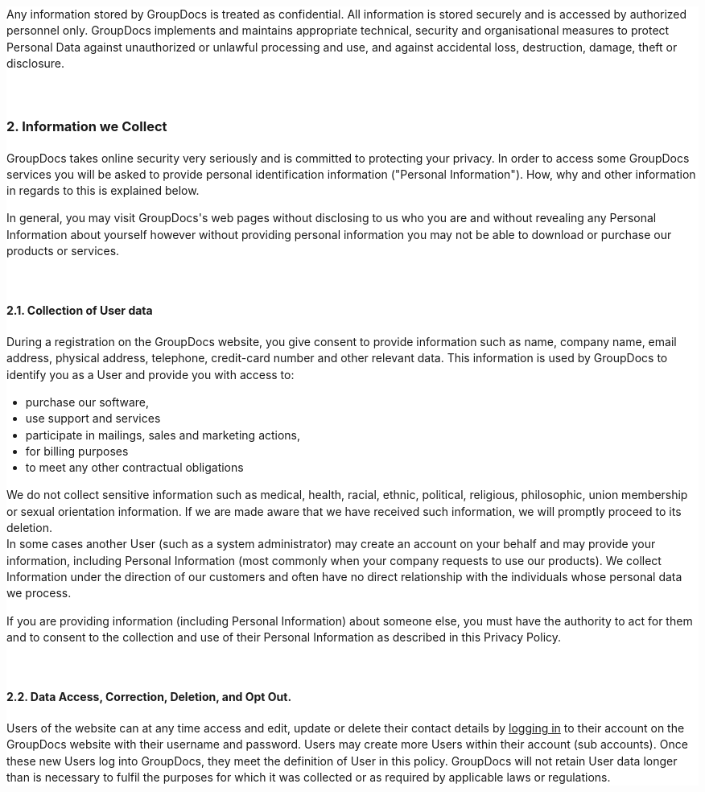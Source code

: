 Any information stored by GroupDocs is treated as confidential. All information is stored securely and is accessed by authorized personnel only. GroupDocs implements and maintains appropriate technical, security and organisational measures to protect Personal Data against unauthorized or unlawful processing and use, and against accidental loss, destruction, damage, theft or disclosure.

<div class="clearfix"> </div>

### 2. Information we Collect

GroupDocs takes online security very seriously and is committed to protecting your privacy. In order to access some GroupDocs services you will be asked to provide personal identification information ("Personal Information"). How, why and other information in regards to this is explained below.

In general, you may visit GroupDocs's web pages without disclosing to us who you are and without revealing any Personal Information about yourself however without providing personal information you may not be able to download or purchase our products or services.

<div class="clearfix"> </div>

#### 2.1. Collection of User data

During a registration on the GroupDocs website, you give consent to provide information such as name, company name, email address, physical address, telephone, credit-card number and other relevant data. This information is used by GroupDocs to identify you as a User and provide you with access to:

- purchase our software,
- use support and services
- participate in mailings, sales and marketing actions,
- for billing purposes
- to meet any other contractual obligations
 
</div><div class="box1">We do not collect sensitive information such as medical, health, racial, ethnic, political, religious, philosophic, union membership or sexual orientation information. If we are made aware that we have received such information, we will promptly proceed to its deletion.</div><div class="box1">In some cases another User (such as a system administrator) may create an account on your behalf and may provide your information, including Personal Information (most commonly when your company requests to use our products). We collect Information under the direction of our customers and often have no direct relationship with the individuals whose personal data we process.

If you are providing information (including Personal Information) about someone else, you must have the authority to act for them and to consent to the collection and use of their Personal Information as described in this Privacy Policy.

<div class="clearfix"> </div>


#### 2.2. Data Access, Correction, Deletion, and Opt Out.

Users of the website can at any time access and edit, update or delete their contact details by [logging in](https://id.containerize.com/login?signin=886ca6479c9144b7b3c4bebb887c96f6#/settings/profile/general) to their account on the GroupDocs website with their username and password. Users may create more Users within their account (sub accounts). Once these new Users log into GroupDocs, they meet the definition of User in this policy. GroupDocs will not retain User data longer than is necessary to fulfil the purposes for which it was collected or as required by applicable laws or regulations.
